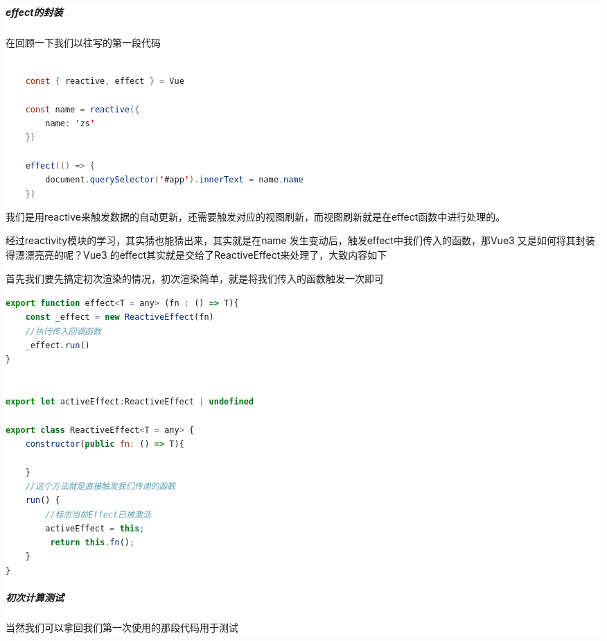```javascript

```

##### effect的封装

在回顾一下我们以往写的第一段代码

```java

    const { reactive, effect } = Vue

    const name = reactive({
        name: 'zs'
    })

    effect(() => {
        document.querySelector('#app').innerText = name.name
    })

```

我们是用reactive来触发数据的自动更新，还需要触发对应的视图刷新，而视图刷新就是在effect函数中进行处理的。

经过reactivity模块的学习，其实猜也能猜出来，其实就是在name 发生变动后，触发effect中我们传入的函数，那Vue3 又是如何将其封装得漂漂亮亮的呢？Vue3 的effect其实就是交给了ReactiveEffect来处理了，大致内容如下

首先我们要先搞定初次渲染的情况，初次渲染简单，就是将我们传入的函数触发一次即可

```javascript
export function effect<T = any> (fn : () => T){
    const _effect = new ReactiveEffect(fn)
    //执行传入回调函数
    _effect.run()
}


export let activeEffect:ReactiveEffect | undefined

export class ReactiveEffect<T = any> {
    constructor(public fn: () => T){
        
    }
    //这个方法就是直接触发我们传递的函数
    run() {
        //标志当前Effect已被激活
        activeEffect = this;
         return this.fn();
    }
}
```

##### 初次计算测试

当然我们可以拿回我们第一次使用的那段代码用于测试
